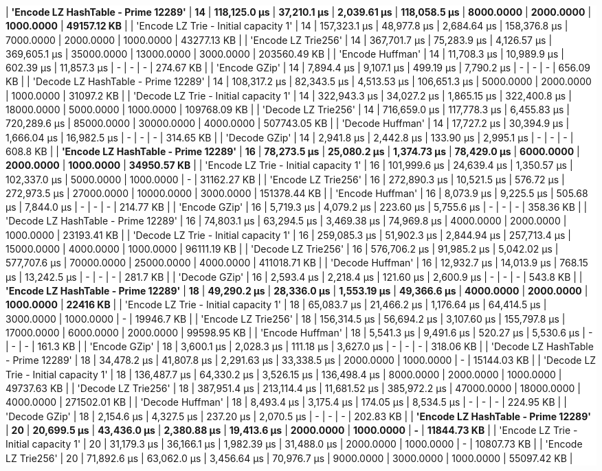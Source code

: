 |   **&#39;Encode LZ HashTable - Prime 12289&#39;** |   **14** |   **118,125.0 μs** |  **37,210.1 μs** |  **2,039.61 μs** |   **118,058.5 μs** |   **8000.0000** |  **2000.0000** | **1000.0000** |   **49157.12 KB** |
| &#39;Encode LZ Trie - Initial capacity 1&#39; |   14 |   157,323.1 μs |  48,977.8 μs |  2,684.64 μs |   158,376.8 μs |   7000.0000 |  2000.0000 | 1000.0000 |   43277.13 KB |
|                   &#39;Encode LZ Trie256&#39; |   14 |   367,701.7 μs |  75,283.9 μs |  4,126.57 μs |   369,605.1 μs |  35000.0000 | 13000.0000 | 3000.0000 |  203560.49 KB |
|                      &#39;Encode Huffman&#39; |   14 |    11,708.3 μs |  10,989.9 μs |    602.39 μs |    11,857.3 μs |           - |          - |         - |     274.67 KB |
|                         &#39;Encode GZip&#39; |   14 |     7,894.4 μs |   9,107.1 μs |    499.19 μs |     7,790.2 μs |           - |          - |         - |     656.09 KB |
|   &#39;Decode LZ HashTable - Prime 12289&#39; |   14 |   108,317.2 μs |  82,343.5 μs |  4,513.53 μs |   106,651.3 μs |   5000.0000 |  2000.0000 | 1000.0000 |    31097.2 KB |
| &#39;Decode LZ Trie - Initial capacity 1&#39; |   14 |   322,943.3 μs |  34,027.2 μs |  1,865.15 μs |   322,400.8 μs |  18000.0000 |  5000.0000 | 1000.0000 |  109768.09 KB |
|                   &#39;Decode LZ Trie256&#39; |   14 |   716,659.0 μs | 117,778.3 μs |  6,455.83 μs |   720,289.6 μs |  85000.0000 | 30000.0000 | 4000.0000 |  507743.05 KB |
|                      &#39;Decode Huffman&#39; |   14 |    17,727.2 μs |  30,394.9 μs |  1,666.04 μs |    16,982.5 μs |           - |          - |         - |     314.65 KB |
|                         &#39;Decode GZip&#39; |   14 |     2,941.8 μs |   2,442.8 μs |    133.90 μs |     2,995.1 μs |           - |          - |         - |      608.8 KB |
|   **&#39;Encode LZ HashTable - Prime 12289&#39;** |   **16** |    **78,273.5 μs** |  **25,080.2 μs** |  **1,374.73 μs** |    **78,429.0 μs** |   **6000.0000** |  **2000.0000** | **1000.0000** |   **34950.57 KB** |
| &#39;Encode LZ Trie - Initial capacity 1&#39; |   16 |   101,999.6 μs |  24,639.4 μs |  1,350.57 μs |   102,337.0 μs |   5000.0000 |  1000.0000 |         - |   31162.27 KB |
|                   &#39;Encode LZ Trie256&#39; |   16 |   272,890.3 μs |  10,521.5 μs |    576.72 μs |   272,973.5 μs |  27000.0000 | 10000.0000 | 3000.0000 |  151378.44 KB |
|                      &#39;Encode Huffman&#39; |   16 |     8,073.9 μs |   9,225.5 μs |    505.68 μs |     7,844.0 μs |           - |          - |         - |     214.77 KB |
|                         &#39;Encode GZip&#39; |   16 |     5,719.3 μs |   4,079.2 μs |    223.60 μs |     5,755.6 μs |           - |          - |         - |     358.36 KB |
|   &#39;Decode LZ HashTable - Prime 12289&#39; |   16 |    74,803.1 μs |  63,294.5 μs |  3,469.38 μs |    74,969.8 μs |   4000.0000 |  2000.0000 | 1000.0000 |   23193.41 KB |
| &#39;Decode LZ Trie - Initial capacity 1&#39; |   16 |   259,085.3 μs |  51,902.3 μs |  2,844.94 μs |   257,713.4 μs |  15000.0000 |  4000.0000 | 1000.0000 |   96111.19 KB |
|                   &#39;Decode LZ Trie256&#39; |   16 |   576,706.2 μs |  91,985.2 μs |  5,042.02 μs |   577,707.6 μs |  70000.0000 | 25000.0000 | 4000.0000 |  411018.71 KB |
|                      &#39;Decode Huffman&#39; |   16 |    12,932.7 μs |  14,013.9 μs |    768.15 μs |    13,242.5 μs |           - |          - |         - |      281.7 KB |
|                         &#39;Decode GZip&#39; |   16 |     2,593.4 μs |   2,218.4 μs |    121.60 μs |     2,600.9 μs |           - |          - |         - |      543.8 KB |
|   **&#39;Encode LZ HashTable - Prime 12289&#39;** |   **18** |    **49,290.2 μs** |  **28,336.0 μs** |  **1,553.19 μs** |    **49,366.6 μs** |   **4000.0000** |  **2000.0000** | **1000.0000** |      **22416 KB** |
| &#39;Encode LZ Trie - Initial capacity 1&#39; |   18 |    65,083.7 μs |  21,466.2 μs |  1,176.64 μs |    64,414.5 μs |   3000.0000 |  1000.0000 |         - |    19946.7 KB |
|                   &#39;Encode LZ Trie256&#39; |   18 |   156,314.5 μs |  56,694.2 μs |  3,107.60 μs |   155,797.8 μs |  17000.0000 |  6000.0000 | 2000.0000 |   99598.95 KB |
|                      &#39;Encode Huffman&#39; |   18 |     5,541.3 μs |   9,491.6 μs |    520.27 μs |     5,530.6 μs |           - |          - |         - |      161.3 KB |
|                         &#39;Encode GZip&#39; |   18 |     3,600.1 μs |   2,028.3 μs |    111.18 μs |     3,627.0 μs |           - |          - |         - |     318.06 KB |
|   &#39;Decode LZ HashTable - Prime 12289&#39; |   18 |    34,478.2 μs |  41,807.8 μs |  2,291.63 μs |    33,338.5 μs |   2000.0000 |  1000.0000 |         - |   15144.03 KB |
| &#39;Decode LZ Trie - Initial capacity 1&#39; |   18 |   136,487.7 μs |  64,330.2 μs |  3,526.15 μs |   136,498.4 μs |   8000.0000 |  2000.0000 | 1000.0000 |   49737.63 KB |
|                   &#39;Decode LZ Trie256&#39; |   18 |   387,951.4 μs | 213,114.4 μs | 11,681.52 μs |   385,972.2 μs |  47000.0000 | 18000.0000 | 4000.0000 |  271502.01 KB |
|                      &#39;Decode Huffman&#39; |   18 |     8,493.4 μs |   3,175.4 μs |    174.05 μs |     8,534.5 μs |           - |          - |         - |     224.95 KB |
|                         &#39;Decode GZip&#39; |   18 |     2,154.6 μs |   4,327.5 μs |    237.20 μs |     2,070.5 μs |           - |          - |         - |     202.83 KB |
|   **&#39;Encode LZ HashTable - Prime 12289&#39;** |   **20** |    **20,699.5 μs** |  **43,436.0 μs** |  **2,380.88 μs** |    **19,413.6 μs** |   **2000.0000** |  **1000.0000** |         **-** |   **11844.73 KB** |
| &#39;Encode LZ Trie - Initial capacity 1&#39; |   20 |    31,179.3 μs |  36,166.1 μs |  1,982.39 μs |    31,488.0 μs |   2000.0000 |  1000.0000 |         - |   10807.73 KB |
|                   &#39;Encode LZ Trie256&#39; |   20 |    71,892.6 μs |  63,062.0 μs |  3,456.64 μs |    70,976.7 μs |   9000.0000 |  3000.0000 | 1000.0000 |   55097.42 KB |